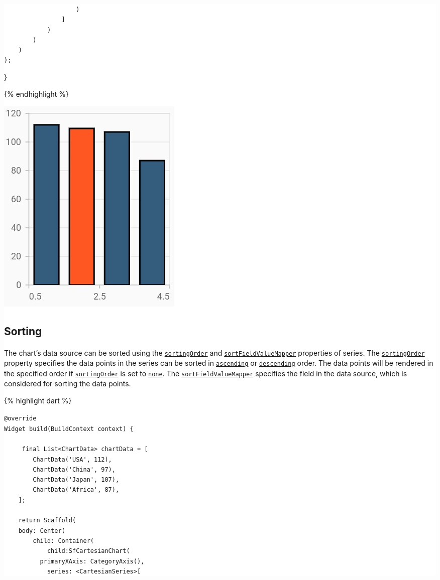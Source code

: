                         )
                    ]
                )
            )
        )
    );
}

{% endhighlight %}

![Empty points customization](images/series-customization/emptyPoint_customization.jpg)

## Sorting

The chart’s data source can be sorted using the [`sortingOrder`](https://pub.dev/documentation/syncfusion_flutter_charts/latest/charts/CartesianSeries/sortingOrder.html) and [`sortFieldValueMapper`](https://pub.dev/documentation/syncfusion_flutter_charts/latest/charts/CartesianSeries/sortFieldValueMapper.html) properties of series. The [`sortingOrder`](https://pub.dev/documentation/syncfusion_flutter_charts/latest/charts/CartesianSeries/sortingOrder.html) property specifies the data points in the series can be sorted in [`ascending`](https://pub.dev/documentation/syncfusion_flutter_charts/latest/charts/SortingOrder-class.html) or [`descending`](https://pub.dev/documentation/syncfusion_flutter_charts/latest/charts/SortingOrder-class.html) order. The data points will be rendered in the specified order if [`sortingOrder`](https://pub.dev/documentation/syncfusion_flutter_charts/latest/charts/CartesianSeries/sortingOrder.html) is set to [`none`](https://pub.dev/documentation/syncfusion_flutter_charts/latest/charts/SortingOrder-class.html). The [`sortFieldValueMapper`](https://pub.dev/documentation/syncfusion_flutter_charts/latest/charts/CartesianSeries/sortFieldValueMapper.html) specifies the field in the data source, which is considered for sorting the data points.

{% highlight dart %} 

    @override
    Widget build(BuildContext context) {
        
         final List<ChartData> chartData = [
            ChartData('USA', 112),
            ChartData('China', 97),
            ChartData('Japan', 107),
            ChartData('Africa', 87),
        ];

        return Scaffold(
        body: Center(
            child: Container(
                child:SfCartesianChart(
              primaryXAxis: CategoryAxis(),
                series: <CartesianSeries>[